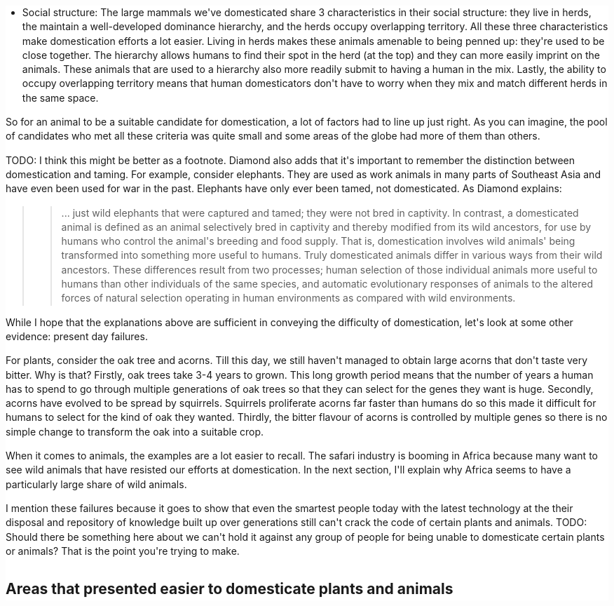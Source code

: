 * Social structure: The large mammals we've domesticated share 3 characteristics in their social structure: they live in herds, the maintain a well-developed dominance hierarchy, and the herds occupy overlapping territory. All these three characteristics make domestication efforts a lot easier. Living in herds makes these animals amenable to being penned up: they're used to be close together. The hierarchy allows humans to find their spot in the herd (at the top) and they can more easily imprint on the animals. These animals that are used to a hierarchy also more readily submit to having a human in the mix. Lastly, the ability to occupy overlapping territory means that human domesticators don't have to worry when they mix and match different herds in the same space.

So for an animal to be a suitable candidate for domestication, a lot of factors had to line up just right. As you can imagine, the pool of candidates who met all these criteria was quite small and some areas of the globe had more of them than others.

TODO: I think this might be better as a footnote.
Diamond also adds that it's important to remember the distinction between domestication and taming. For example, consider elephants. They are used as work animals in many parts of Southeast Asia and have even been used for war in the past. Elephants have only ever been tamed, not domesticated. As Diamond explains:

>> ... just wild elephants that were captured and tamed; they were not bred in captivity. In contrast, a domesticated animal is defined as an animal selectively bred in captivity and thereby modified from its wild ancestors, for use by humans who control the animal's breeding and food supply. That is, domestication involves wild animals' being transformed into something more useful to humans. Truly domesticated animals differ in various ways from their wild ancestors. These differences result from two processes; human selection of those individual animals more useful to humans than other individuals of the same species, and automatic evolutionary responses of animals to the altered forces of natural selection operating in human environments as compared with wild environments.


While I hope that the explanations above are sufficient in conveying the difficulty of domestication, let's look at some other evidence: present day failures. 

For plants, consider the oak tree and acorns. Till this day, we still haven't managed to obtain large acorns that don't taste very bitter. Why is that? Firstly, oak trees take 3-4 years to grown. This long growth period means that the number of years a human has to spend to go through multiple generations of oak trees so that they can select for the genes they want is huge. Secondly, acorns have evolved to be spread by squirrels. Squirrels proliferate acorns far faster than humans do so this made it difficult for humans to select for the kind of oak they wanted. Thirdly, the bitter flavour of acorns is controlled by multiple genes so there is no simple change to transform the oak into a suitable crop.

When it comes to animals, the examples are a lot easier to recall. The safari industry is booming in Africa because many want to see wild animals that have resisted our efforts at domestication. In the next section, I'll explain why Africa seems to have a particularly large share of wild animals. 

I mention these failures because it goes to show that even the smartest people today with the latest technology at the their disposal and repository of knowledge built up over generations still can't crack the code of certain plants and animals.
TODO: Should there be something here about we can't hold it against any group of people for being unable to domesticate certain plants or animals? That is the point you're trying to make.


## Areas that presented easier to domesticate plants and animals
